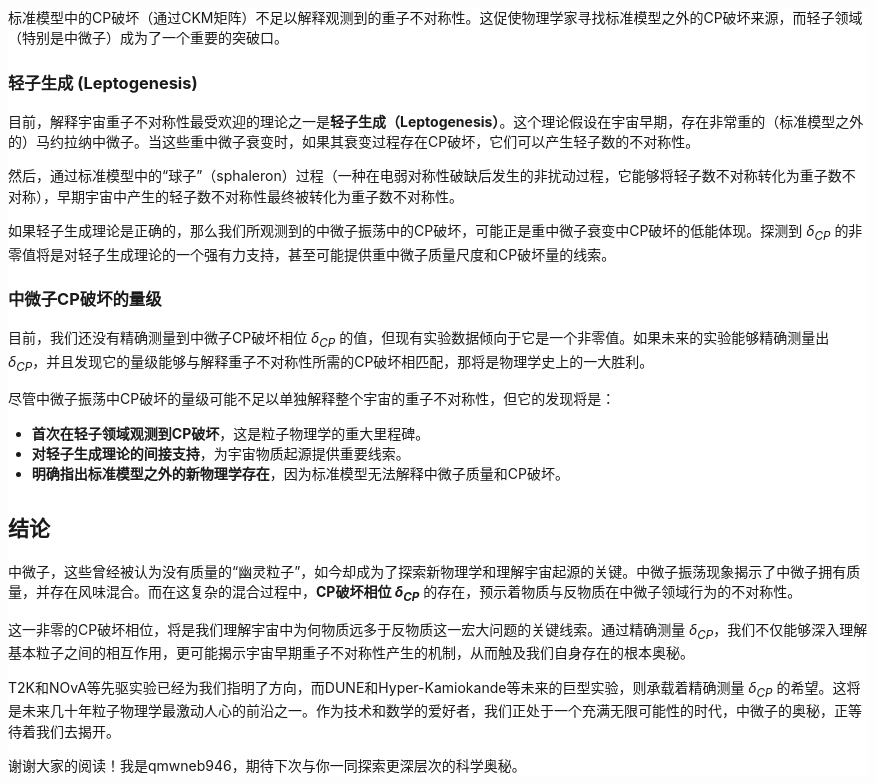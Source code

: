 标准模型中的CP破坏（通过CKM矩阵）不足以解释观测到的重子不对称性。这促使物理学家寻找标准模型之外的CP破坏来源，而轻子领域（特别是中微子）成为了一个重要的突破口。

### 轻子生成 (Leptogenesis)

目前，解释宇宙重子不对称性最受欢迎的理论之一是**轻子生成（Leptogenesis）**。这个理论假设在宇宙早期，存在非常重的（标准模型之外的）马约拉纳中微子。当这些重中微子衰变时，如果其衰变过程存在CP破坏，它们可以产生轻子数的不对称性。

然后，通过标准模型中的“球子”（sphaleron）过程（一种在电弱对称性破缺后发生的非扰动过程，它能够将轻子数不对称转化为重子数不对称），早期宇宙中产生的轻子数不对称性最终被转化为重子数不对称性。

如果轻子生成理论是正确的，那么我们所观测到的中微子振荡中的CP破坏，可能正是重中微子衰变中CP破坏的低能体现。探测到 $\delta_{CP}$ 的非零值将是对轻子生成理论的一个强有力支持，甚至可能提供重中微子质量尺度和CP破坏量的线索。

### 中微子CP破坏的量级

目前，我们还没有精确测量到中微子CP破坏相位 $\delta_{CP}$ 的值，但现有实验数据倾向于它是一个非零值。如果未来的实验能够精确测量出 $\delta_{CP}$，并且发现它的量级能够与解释重子不对称性所需的CP破坏相匹配，那将是物理学史上的一大胜利。

尽管中微子振荡中CP破坏的量级可能不足以单独解释整个宇宙的重子不对称性，但它的发现将是：
*   **首次在轻子领域观测到CP破坏**，这是粒子物理学的重大里程碑。
*   **对轻子生成理论的间接支持**，为宇宙物质起源提供重要线索。
*   **明确指出标准模型之外的新物理学存在**，因为标准模型无法解释中微子质量和CP破坏。

## 结论

中微子，这些曾经被认为没有质量的“幽灵粒子”，如今却成为了探索新物理学和理解宇宙起源的关键。中微子振荡现象揭示了中微子拥有质量，并存在风味混合。而在这复杂的混合过程中，**CP破坏相位 $\delta_{CP}$** 的存在，预示着物质与反物质在中微子领域行为的不对称性。

这一非零的CP破坏相位，将是我们理解宇宙中为何物质远多于反物质这一宏大问题的关键线索。通过精确测量 $\delta_{CP}$，我们不仅能够深入理解基本粒子之间的相互作用，更可能揭示宇宙早期重子不对称性产生的机制，从而触及我们自身存在的根本奥秘。

T2K和NOvA等先驱实验已经为我们指明了方向，而DUNE和Hyper-Kamiokande等未来的巨型实验，则承载着精确测量 $\delta_{CP}$ 的希望。这将是未来几十年粒子物理学最激动人心的前沿之一。作为技术和数学的爱好者，我们正处于一个充满无限可能性的时代，中微子的奥秘，正等待着我们去揭开。

谢谢大家的阅读！我是qmwneb946，期待下次与你一同探索更深层次的科学奥秘。